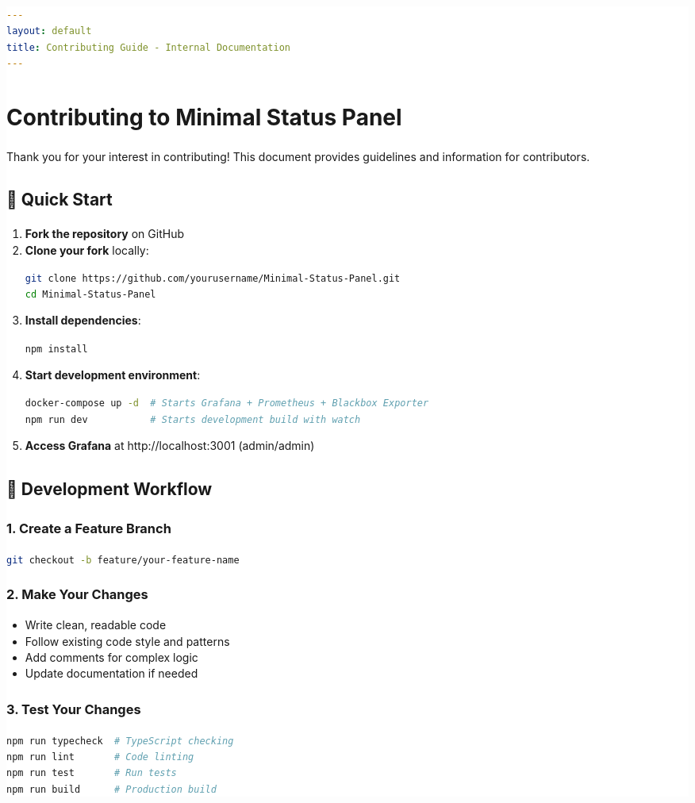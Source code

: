 ```yaml
---
layout: default
title: Contributing Guide - Internal Documentation
---
```


# Contributing to Minimal Status Panel

Thank you for your interest in contributing! This document provides guidelines and information for contributors.

## 🚀 Quick Start

1. **Fork the repository** on GitHub
2. **Clone your fork** locally:
   ```bash
   git clone https://github.com/yourusername/Minimal-Status-Panel.git
   cd Minimal-Status-Panel
   ```
3. **Install dependencies**:
   ```bash
   npm install
   ```
4. **Start development environment**:
   ```bash
   docker-compose up -d  # Starts Grafana + Prometheus + Blackbox Exporter
   npm run dev           # Starts development build with watch
   ```
5. **Access Grafana** at http://localhost:3001 (admin/admin)

## 🔄 Development Workflow

### 1. Create a Feature Branch
```bash
git checkout -b feature/your-feature-name
```

### 2. Make Your Changes
- Write clean, readable code
- Follow existing code style and patterns
- Add comments for complex logic
- Update documentation if needed

### 3. Test Your Changes
```bash
npm run typecheck  # TypeScript checking
npm run lint       # Code linting
npm run test       # Run tests
npm run build      # Production build
```

